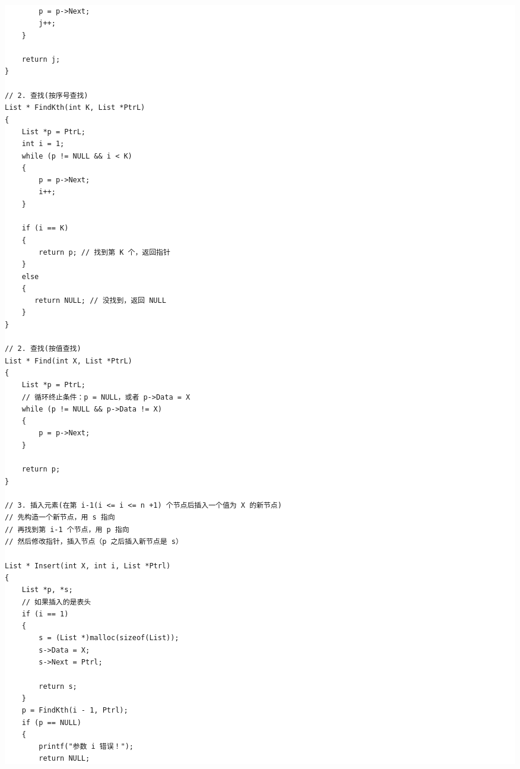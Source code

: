 ```
        p = p->Next;
        j++;
    }
    
    return j;
}

// 2. 查找(按序号查找)
List * FindKth(int K, List *PtrL)
{
    List *p = PtrL;
    int i = 1;
    while (p != NULL && i < K)
    {
        p = p->Next;
        i++;
    }
    
    if (i == K)
    {
        return p; // 找到第 K 个，返回指针
    }
    else
    {
       return NULL; // 没找到，返回 NULL
    }
}

// 2. 查找(按值查找)
List * Find(int X, List *PtrL)
{
    List *p = PtrL;
    // 循环终止条件：p = NULL，或者 p->Data = X
    while (p != NULL && p->Data != X)
    {
        p = p->Next;
    }
    
    return p;
}

// 3. 插入元素(在第 i-1(i <= i <= n +1) 个节点后插入一个值为 X 的新节点)
// 先构造一个新节点，用 s 指向
// 再找到第 i-1 个节点，用 p 指向
// 然后修改指针，插入节点（p 之后插入新节点是 s）

List * Insert(int X, int i, List *Ptrl)
{
    List *p, *s;
    // 如果插入的是表头
    if (i == 1)
    {
        s = (List *)malloc(sizeof(List));
        s->Data = X;
        s->Next = Ptrl;
        
        return s;
    }
    p = FindKth(i - 1, Ptrl);
    if (p == NULL)
    {
        printf("参数 i 错误！");
        return NULL;
```